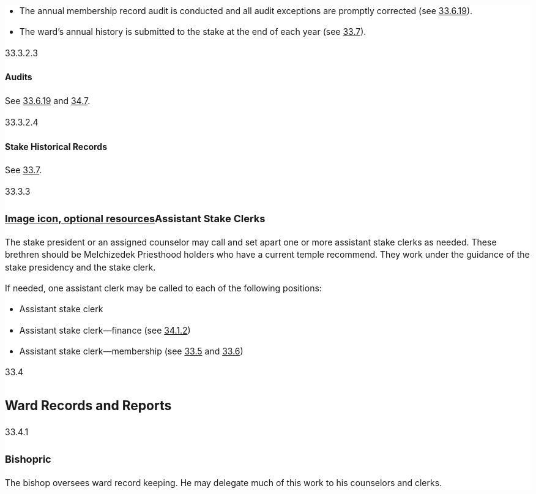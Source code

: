 *   The annual membership record audit is conducted and all audit exceptions are promptly corrected (see [33.6.19](https://www.churchofjesuschrist.org/study/manual/general-handbook/33-records-and-reports?lang=eng&id=title_number43-p145#title_number43)).
    
*   The ward’s annual history is submitted to the stake at the end of each year (see [33.7](https://www.churchofjesuschrist.org/study/manual/general-handbook/33-records-and-reports?lang=eng&id=title_number44-p177#title_number44)).
    

33.3.2.3

#### Audits

See [33.6.19](https://www.churchofjesuschrist.org/study/manual/general-handbook/33-records-and-reports?lang=eng&id=title_number43-p145#title_number43) and [34.7](https://www.churchofjesuschrist.org/study/manual/general-handbook/34-finances-and-audits?lang=eng&id=title_number30-p373#title_number30).

33.3.2.4

#### Stake Historical Records

See [33.7](https://www.churchofjesuschrist.org/study/manual/general-handbook/33-records-and-reports?lang=eng&id=title_number44-p177#title_number44).

33.3.3

### [Image icon, optional resources](https://www.churchofjesuschrist.org/study/manual/general-handbook/0-introductory-overview?lang=eng&id=title_number3#title_number3)Assistant Stake Clerks

The stake president or an assigned counselor may call and set apart one or more assistant stake clerks as needed. These brethren should be Melchizedek Priesthood holders who have a current temple recommend. They work under the guidance of the stake presidency and the stake clerk.

If needed, one assistant clerk may be called to each of the following positions:

*   Assistant stake clerk
    
*   Assistant stake clerk—finance (see [34.1.2](https://www.churchofjesuschrist.org/study/manual/general-handbook/34-finances-and-audits?lang=eng&id=title_number67-p230#title_number67))
    
*   Assistant stake clerk—membership (see [33.5](https://www.churchofjesuschrist.org/study/manual/general-handbook/33-records-and-reports?lang=eng&id=title_number15-p94#title_number15) and [33.6](https://www.churchofjesuschrist.org/study/manual/general-handbook/33-records-and-reports?lang=eng&id=title_number18-p145#title_number18))
    

33.4

Ward Records and Reports
------------------------

33.4.1

### Bishopric

The bishop oversees ward record keeping. He may delegate much of this work to his counselors and clerks.

